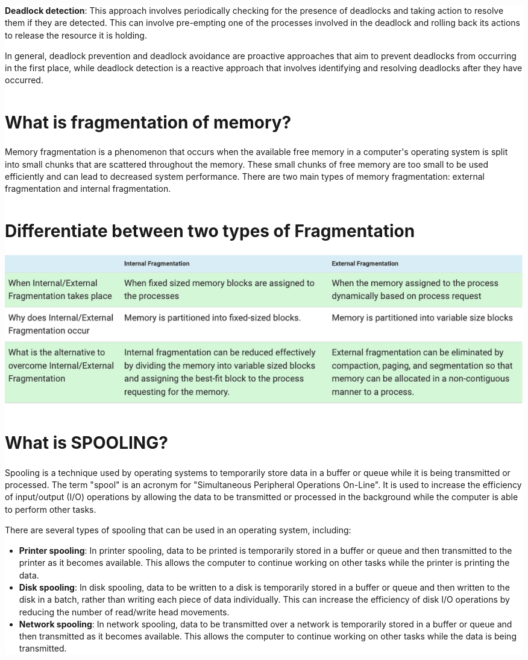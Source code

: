 **Deadlock detection**: This approach involves periodically checking for the presence of deadlocks and taking action to resolve them if they are detected. This can involve pre-empting one of the processes involved in the deadlock and rolling back its actions to release the resource it is holding.

In general, deadlock prevention and deadlock avoidance are proactive approaches that aim to prevent deadlocks from occurring in the first place, while deadlock detection is a reactive approach that involves identifying and resolving deadlocks after they have occurred.

# What is fragmentation of memory?

Memory fragmentation is a phenomenon that occurs when the available free memory in a computer's operating system is split into small chunks that are scattered throughout the memory. These small chunks of free memory are too small to be used efficiently and can lead to decreased system performance. There are two main types of memory fragmentation: external fragmentation and internal fragmentation.

# Differentiate between two types of Fragmentation

![](Assets/Screenshot%202023-01-01%20at%2010.54.01%20PM.png)

# What is SPOOLING?

Spooling is a technique used by operating systems to temporarily store data in a buffer or queue while it is being transmitted or processed. The term "spool" is an acronym for "Simultaneous Peripheral Operations On-Line". It is used to increase the efficiency of input/output (I/O) operations by allowing the data to be transmitted or processed in the background while the computer is able to perform other tasks.

There are several types of spooling that can be used in an operating system, including:

- **Printer spooling**: In printer spooling, data to be printed is temporarily stored in a buffer or queue and then transmitted to the printer as it becomes available. This allows the computer to continue working on other tasks while the printer is printing the data.
- **Disk spooling**: In disk spooling, data to be written to a disk is temporarily stored in a buffer or queue and then written to the disk in a batch, rather than writing each piece of data individually. This can increase the efficiency of disk I/O operations by reducing the number of read/write head movements.
- **Network spooling**: In network spooling, data to be transmitted over a network is temporarily stored in a buffer or queue and then transmitted as it becomes available. This allows the computer to continue working on other tasks while the data is being transmitted.  
